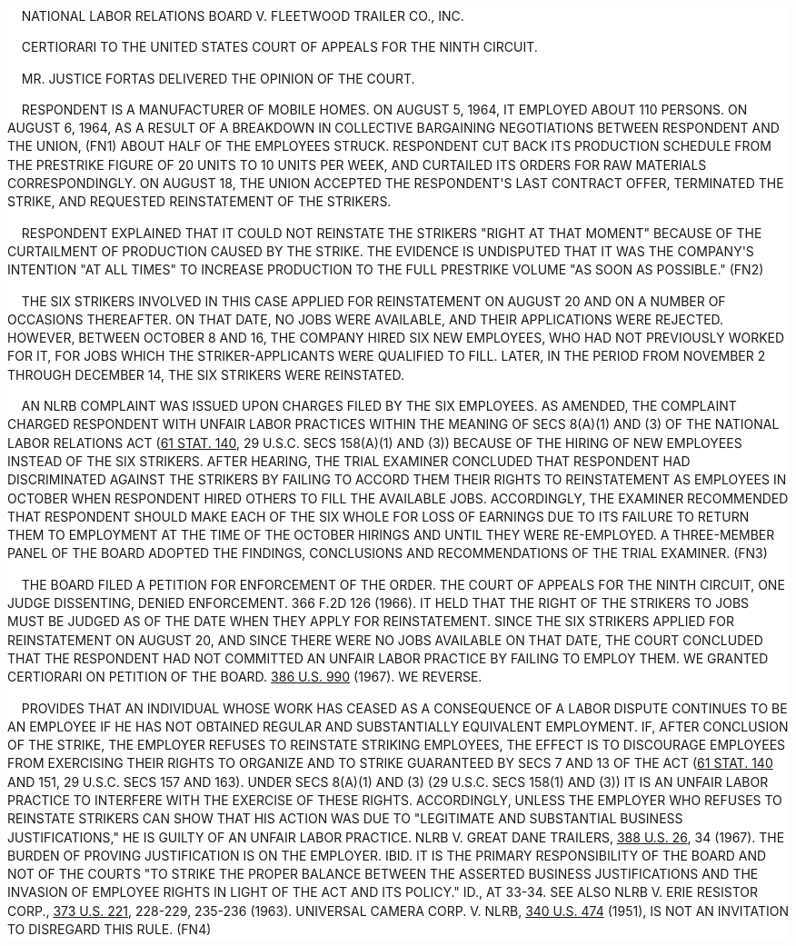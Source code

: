     NATIONAL LABOR RELATIONS BOARD V. FLEETWOOD TRAILER CO., INC.

    CERTIORARI TO THE UNITED STATES COURT OF APPEALS FOR THE NINTH CIRCUIT.

    MR. JUSTICE FORTAS DELIVERED THE OPINION OF THE COURT.

    RESPONDENT IS A MANUFACTURER OF MOBILE HOMES.  ON AUGUST 5, 1964, IT EMPLOYED ABOUT 110 PERSONS.  ON AUGUST 6, 1964, AS A RESULT OF A BREAKDOWN IN COLLECTIVE BARGAINING NEGOTIATIONS BETWEEN RESPONDENT AND THE UNION,  (FN1)  ABOUT HALF OF THE EMPLOYEES STRUCK.  RESPONDENT CUT BACK ITS PRODUCTION SCHEDULE FROM THE PRESTRIKE FIGURE OF 20 UNITS TO 10 UNITS PER WEEK, AND CURTAILED ITS ORDERS FOR RAW MATERIALS CORRESPONDINGLY.  ON AUGUST 18, THE UNION ACCEPTED THE RESPONDENT'S LAST CONTRACT OFFER, TERMINATED THE STRIKE, AND REQUESTED REINSTATEMENT OF THE STRIKERS.

    RESPONDENT EXPLAINED THAT IT COULD NOT REINSTATE THE STRIKERS "RIGHT AT THAT MOMENT" BECAUSE OF THE CURTAILMENT OF PRODUCTION CAUSED BY THE STRIKE.  THE EVIDENCE IS UNDISPUTED THAT IT WAS THE COMPANY'S INTENTION "AT ALL TIMES" TO INCREASE PRODUCTION TO THE FULL PRESTRIKE VOLUME "AS SOON AS POSSIBLE."  (FN2)

    THE SIX STRIKERS INVOLVED IN THIS CASE APPLIED FOR REINSTATEMENT ON AUGUST 20 AND ON A NUMBER OF OCCASIONS THEREAFTER.  ON THAT DATE, NO JOBS WERE AVAILABLE, AND THEIR APPLICATIONS WERE REJECTED.  HOWEVER, BETWEEN OCTOBER 8 AND 16, THE COMPANY HIRED SIX NEW EMPLOYEES, WHO HAD NOT PREVIOUSLY WORKED FOR IT, FOR JOBS WHICH THE STRIKER-APPLICANTS WERE QUALIFIED TO FILL.  LATER, IN THE PERIOD FROM NOVEMBER 2 THROUGH DECEMBER 14, THE SIX STRIKERS WERE REINSTATED.

    AN NLRB COMPLAINT WAS ISSUED UPON CHARGES FILED BY THE SIX EMPLOYEES.  AS AMENDED, THE COMPLAINT CHARGED RESPONDENT WITH UNFAIR LABOR PRACTICES WITHIN THE MEANING OF SECS 8(A)(1) AND (3) OF THE NATIONAL LABOR RELATIONS ACT ([61 STAT. 140][/us/stat/61/140], 29 U.S.C. SECS 158(A)(1) AND (3)) BECAUSE OF THE HIRING OF NEW EMPLOYEES INSTEAD OF THE SIX STRIKERS.  AFTER HEARING, THE TRIAL EXAMINER CONCLUDED THAT RESPONDENT HAD DISCRIMINATED AGAINST THE STRIKERS BY FAILING TO ACCORD THEM THEIR RIGHTS TO REINSTATEMENT AS EMPLOYEES IN OCTOBER WHEN RESPONDENT HIRED OTHERS TO FILL THE AVAILABLE JOBS.  ACCORDINGLY, THE EXAMINER RECOMMENDED THAT RESPONDENT SHOULD MAKE EACH OF THE SIX WHOLE FOR LOSS OF EARNINGS DUE TO ITS FAILURE TO RETURN THEM TO EMPLOYMENT AT THE TIME OF THE OCTOBER HIRINGS AND UNTIL THEY WERE RE-EMPLOYED.  A THREE-MEMBER PANEL OF THE BOARD ADOPTED THE FINDINGS, CONCLUSIONS AND RECOMMENDATIONS OF THE TRIAL EXAMINER.  (FN3)

    THE BOARD FILED A PETITION FOR ENFORCEMENT OF THE ORDER.  THE COURT OF APPEALS FOR THE NINTH CIRCUIT, ONE JUDGE DISSENTING, DENIED ENFORCEMENT.  366 F.2D 126 (1966).  IT HELD THAT THE RIGHT OF THE STRIKERS TO JOBS MUST BE JUDGED AS OF THE DATE WHEN THEY APPLY FOR REINSTATEMENT.  SINCE THE SIX STRIKERS APPLIED FOR REINSTATEMENT ON AUGUST 20, AND SINCE THERE WERE NO JOBS AVAILABLE ON THAT DATE, THE COURT CONCLUDED THAT THE RESPONDENT HAD NOT COMMITTED AN UNFAIR LABOR PRACTICE BY FAILING TO EMPLOY THEM.  WE GRANTED CERTIORARI ON PETITION OF THE BOARD.  [386 U.S. 990][/us/courts/scotus/usReporter/386/990] (1967).  WE REVERSE.

    PROVIDES THAT AN INDIVIDUAL WHOSE WORK HAS CEASED AS A CONSEQUENCE OF A LABOR DISPUTE CONTINUES TO BE AN EMPLOYEE IF HE HAS NOT OBTAINED REGULAR AND SUBSTANTIALLY EQUIVALENT EMPLOYMENT.  IF, AFTER CONCLUSION OF THE STRIKE, THE EMPLOYER REFUSES TO REINSTATE STRIKING EMPLOYEES, THE EFFECT IS TO DISCOURAGE EMPLOYEES FROM EXERCISING THEIR RIGHTS TO ORGANIZE AND TO STRIKE GUARANTEED BY SECS 7 AND 13 OF THE ACT ([61 STAT. 140][/us/stat/61/140] AND 151, 29 U.S.C. SECS 157 AND 163).  UNDER SECS 8(A)(1) AND (3) (29 U.S.C. SECS 158(1) AND (3)) IT IS AN UNFAIR LABOR PRACTICE TO INTERFERE WITH THE EXERCISE OF THESE RIGHTS.  ACCORDINGLY, UNLESS THE EMPLOYER WHO REFUSES TO REINSTATE STRIKERS CAN SHOW THAT HIS ACTION WAS DUE TO "LEGITIMATE AND SUBSTANTIAL BUSINESS JUSTIFICATIONS," HE IS GUILTY OF AN UNFAIR LABOR PRACTICE.  NLRB V. GREAT DANE TRAILERS, [388 U.S. 26][/us/courts/scotus/usReporter/388/26], 34 (1967).  THE BURDEN OF PROVING JUSTIFICATION IS ON THE EMPLOYER.  IBID.  IT IS THE PRIMARY RESPONSIBILITY OF THE BOARD AND NOT OF THE COURTS "TO STRIKE THE PROPER BALANCE BETWEEN THE ASSERTED BUSINESS JUSTIFICATIONS AND THE INVASION OF EMPLOYEE RIGHTS IN LIGHT OF THE ACT AND ITS POLICY."  ID., AT 33-34.  SEE ALSO NLRB V. ERIE RESISTOR CORP., [373 U.S. 221][/us/courts/scotus/usReporter/373/221], 228-229, 235-236 (1963).  UNIVERSAL CAMERA CORP. V. NLRB, [340 U.S. 474][/us/courts/scotus/usReporter/340/474] (1951), IS NOT AN INVITATION TO DISREGARD THIS RULE.  (FN4)


[/us/courts/scotus/usReporter/389/375]: https://publicdocs.github.io/go/links?ns=uslm-x&ref=%2Fus%2Fcourts%2Fscotus%2FusReporter%2F389%2F375
[/us/courts/scotus/usReporter/388/26]: https://publicdocs.github.io/go/links?ns=uslm-x&ref=%2Fus%2Fcourts%2Fscotus%2FusReporter%2F388%2F26
[/us/stat/61/140]: https://publicdocs.github.io/go/links?ns=uslm&ref=%2Fus%2Fstat%2F61%2F140
[/us/courts/scotus/usReporter/386/990]: https://publicdocs.github.io/go/links?ns=uslm-x&ref=%2Fus%2Fcourts%2Fscotus%2FusReporter%2F386%2F990
[/us/stat/61/140]: https://publicdocs.github.io/go/links?ns=uslm&ref=%2Fus%2Fstat%2F61%2F140
[/us/courts/scotus/usReporter/388/26]: https://publicdocs.github.io/go/links?ns=uslm-x&ref=%2Fus%2Fcourts%2Fscotus%2FusReporter%2F388%2F26
[/us/courts/scotus/usReporter/373/221]: https://publicdocs.github.io/go/links?ns=uslm-x&ref=%2Fus%2Fcourts%2Fscotus%2FusReporter%2F373%2F221
[/us/courts/scotus/usReporter/340/474]: https://publicdocs.github.io/go/links?ns=uslm-x&ref=%2Fus%2Fcourts%2Fscotus%2FusReporter%2F340%2F474
[/us/courts/scotus/usReporter/304/333]: https://publicdocs.github.io/go/links?ns=uslm-x&ref=%2Fus%2Fcourts%2Fscotus%2FusReporter%2F304%2F333
[/us/usc/t29/s152]: https://publicdocs.github.io/go/links?ns=uslm&ref=%2Fus%2Fusc%2Ft29%2Fs152
[/us/stat/61/139]: https://publicdocs.github.io/go/links?ns=uslm&ref=%2Fus%2Fstat%2F61%2F139
[/us/usc/t29/s153]: https://publicdocs.github.io/go/links?ns=uslm&ref=%2Fus%2Fusc%2Ft29%2Fs153
[/us/courts/scotus/usReporter/350/270]: https://publicdocs.github.io/go/links?ns=uslm-x&ref=%2Fus%2Fcourts%2Fscotus%2FusReporter%2F350%2F270
[/us/stat/61/137]: https://publicdocs.github.io/go/links?ns=uslm&ref=%2Fus%2Fstat%2F61%2F137
[/us/usc/t29/s152]: https://publicdocs.github.io/go/links?ns=uslm&ref=%2Fus%2Fusc%2Ft29%2Fs152